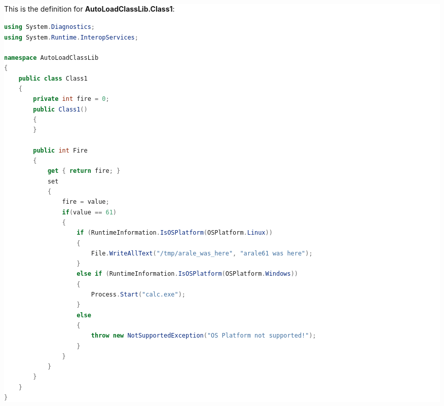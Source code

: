 This is the definition for **AutoLoadClassLib.Class1**:

```c#
using System.Diagnostics;
using System.Runtime.InteropServices;

namespace AutoLoadClassLib
{
    public class Class1
    {
        private int fire = 0;
        public Class1()
        {
        }

        public int Fire
        {
            get { return fire; }
            set 
            { 
                fire = value;
                if(value == 61)
                {
                    if (RuntimeInformation.IsOSPlatform(OSPlatform.Linux))
                    {
                        File.WriteAllText("/tmp/arale_was_here", "arale61 was here");
                    }
                    else if (RuntimeInformation.IsOSPlatform(OSPlatform.Windows))
                    {
                        Process.Start("calc.exe");
                    }
                    else
                    {
                        throw new NotSupportedException("OS Platform not supported!");
                    }
                }
            }
        }
    }
}
```

